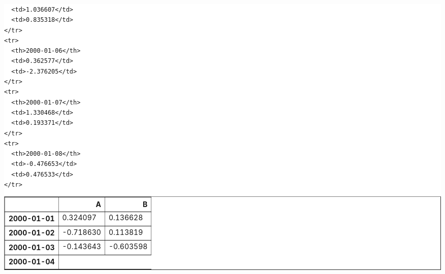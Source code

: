       <td>1.036607</td>
      <td>0.835318</td>
    </tr>
    <tr>
      <th>2000-01-06</th>
      <td>0.362577</td>
      <td>-2.376205</td>
    </tr>
    <tr>
      <th>2000-01-07</th>
      <td>1.330468</td>
      <td>0.193371</td>
    </tr>
    <tr>
      <th>2000-01-08</th>
      <td>-0.476653</td>
      <td>0.476533</td>
    </tr>
  </tbody>
</table>
</div>






<div>
<style scoped>
    .dataframe tbody tr th:only-of-type {
        vertical-align: middle;
    }

    .dataframe tbody tr th {
        vertical-align: top;
    }

    .dataframe thead th {
        text-align: right;
    }
</style>
<table border="1" class="dataframe">
  <thead>
    <tr style="text-align: right;">
      <th></th>
      <th>A</th>
      <th>B</th>
    </tr>
  </thead>
  <tbody>
    <tr>
      <th>2000-01-01</th>
      <td>0.324097</td>
      <td>0.136628</td>
    </tr>
    <tr>
      <th>2000-01-02</th>
      <td>-0.718630</td>
      <td>0.113819</td>
    </tr>
    <tr>
      <th>2000-01-03</th>
      <td>-0.143643</td>
      <td>-0.603598</td>
    </tr>
    <tr>
      <th>2000-01-04</th>